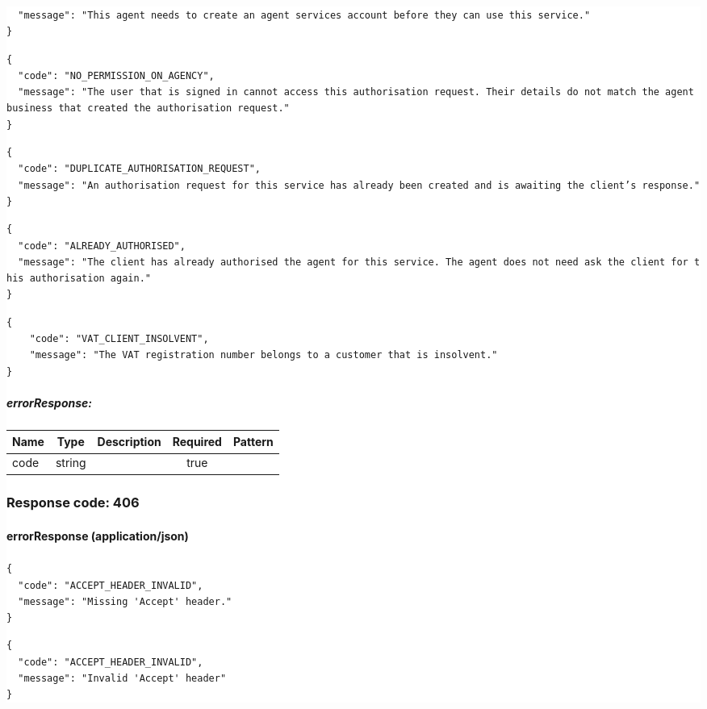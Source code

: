 ```
  "message": "This agent needs to create an agent services account before they can use this service."
}
```
```
{
  "code": "NO_PERMISSION_ON_AGENCY",
  "message": "The user that is signed in cannot access this authorisation request. Their details do not match the agent business that created the authorisation request."
}
```
```
{
  "code": "DUPLICATE_AUTHORISATION_REQUEST",
  "message": "An authorisation request for this service has already been created and is awaiting the client’s response."
}
```
```
{
  "code": "ALREADY_AUTHORISED",
  "message": "The client has already authorised the agent for this service. The agent does not need ask the client for this authorisation again."
}
```
```
{
    "code": "VAT_CLIENT_INSOLVENT",
    "message": "The VAT registration number belongs to a customer that is insolvent."
}
```

##### *errorResponse*:
| Name | Type | Description | Required | Pattern |
|:-----|:----:|:------------|:--------:|--------:|
| code |  string |  | true |  |

### Response code: 406

#### errorResponse (application/json) 

```
{
  "code": "ACCEPT_HEADER_INVALID",
  "message": "Missing 'Accept' header."
}
```
```
{
  "code": "ACCEPT_HEADER_INVALID",
  "message": "Invalid 'Accept' header"
}
```
